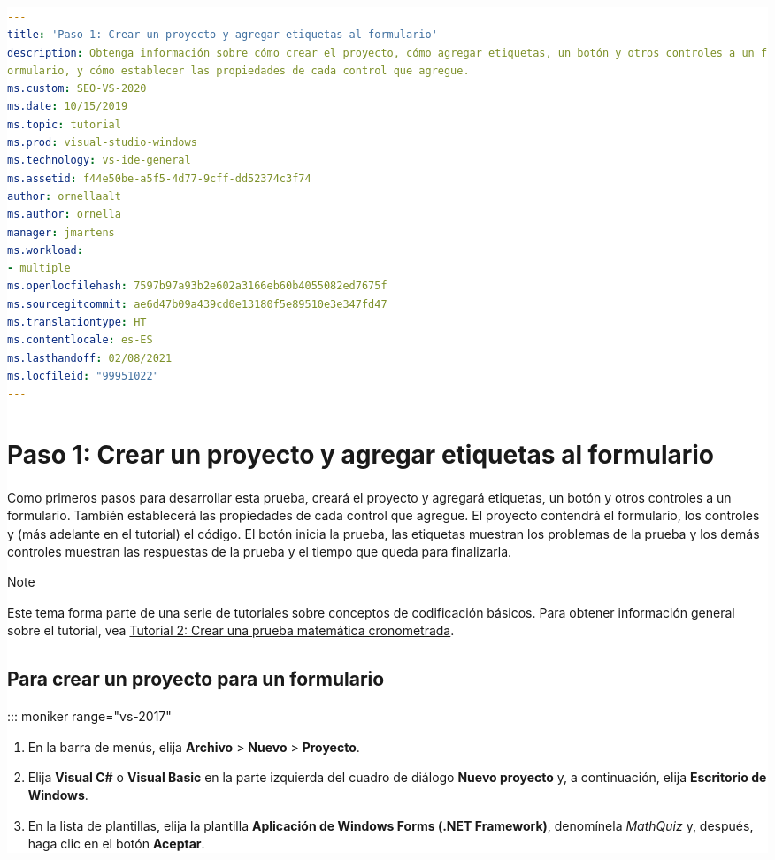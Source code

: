 ```yaml
---
title: 'Paso 1: Crear un proyecto y agregar etiquetas al formulario'
description: Obtenga información sobre cómo crear el proyecto, cómo agregar etiquetas, un botón y otros controles a un formulario, y cómo establecer las propiedades de cada control que agregue.
ms.custom: SEO-VS-2020
ms.date: 10/15/2019
ms.topic: tutorial
ms.prod: visual-studio-windows
ms.technology: vs-ide-general
ms.assetid: f44e50be-a5f5-4d77-9cff-dd52374c3f74
author: ornellaalt
ms.author: ornella
manager: jmartens
ms.workload:
- multiple
ms.openlocfilehash: 7597b97a93b2e602a3166eb60b4055082ed7675f
ms.sourcegitcommit: ae6d47b09a439cd0e13180f5e89510e3e347fd47
ms.translationtype: HT
ms.contentlocale: es-ES
ms.lasthandoff: 02/08/2021
ms.locfileid: "99951022"
---
```

# <a name="step-1-create-a-project-and-add-labels-to-your-form"></a>Paso 1: Crear un proyecto y agregar etiquetas al formulario

Como primeros pasos para desarrollar esta prueba, creará el proyecto y agregará etiquetas, un botón y otros controles a un formulario. También establecerá las propiedades de cada control que agregue. El proyecto contendrá el formulario, los controles y (más adelante en el tutorial) el código. El botón inicia la prueba, las etiquetas muestran los problemas de la prueba y los demás controles muestran las respuestas de la prueba y el tiempo que queda para finalizarla.

> [!NOTE]
> Este tema forma parte de una serie de tutoriales sobre conceptos de codificación básicos. Para obtener información general sobre el tutorial, vea [Tutorial 2: Crear una prueba matemática cronometrada](../ide/tutorial-2-create-a-timed-math-quiz.md).

## <a name="to-create-a-project-for-a-form"></a>Para crear un proyecto para un formulario

::: moniker range="vs-2017"

1. En la barra de menús, elija **Archivo** > **Nuevo** > **Proyecto**.

1. Elija **Visual C#** o **Visual Basic** en la parte izquierda del cuadro de diálogo **Nuevo proyecto** y, a continuación, elija **Escritorio de Windows**.

1. En la lista de plantillas, elija la plantilla **Aplicación de Windows Forms (.NET Framework)**, denomínela *MathQuiz* y, después, haga clic en el botón **Aceptar**.
